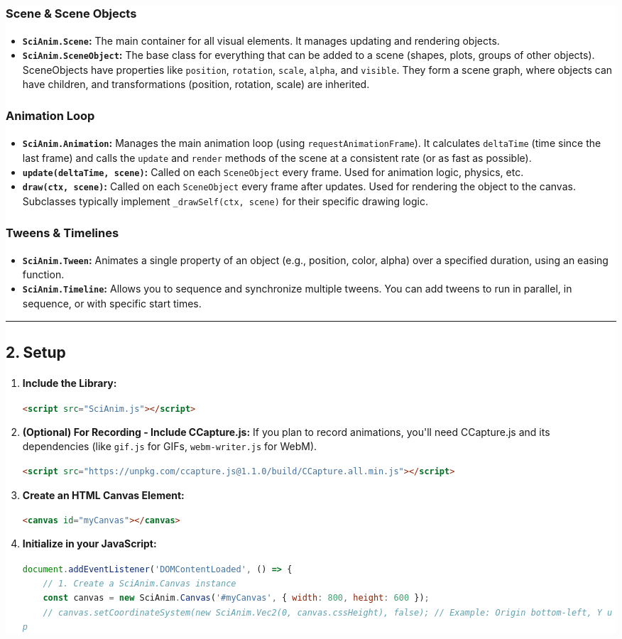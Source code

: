 ### Scene & Scene Objects
*   **`SciAnim.Scene`:** The main container for all visual elements. It manages updating and rendering objects.
*   **`SciAnim.SceneObject`:** The base class for everything that can be added to a scene (shapes, plots, groups of other objects). SceneObjects have properties like `position`, `rotation`, `scale`, `alpha`, and `visible`. They form a scene graph, where objects can have children, and transformations (position, rotation, scale) are inherited.

### Animation Loop
*   **`SciAnim.Animation`:** Manages the main animation loop (using `requestAnimationFrame`). It calculates `deltaTime` (time since the last frame) and calls the `update` and `render` methods of the scene at a consistent rate (or as fast as possible).
*   **`update(deltaTime, scene)`:** Called on each `SceneObject` every frame. Used for animation logic, physics, etc.
*   **`draw(ctx, scene)`:** Called on each `SceneObject` every frame after updates. Used for rendering the object to the canvas. Subclasses typically implement `_drawSelf(ctx, scene)` for their specific drawing logic.

### Tweens & Timelines
*   **`SciAnim.Tween`:** Animates a single property of an object (e.g., position, color, alpha) over a specified duration, using an easing function.
*   **`SciAnim.Timeline`:** Allows you to sequence and synchronize multiple tweens. You can add tweens to run in parallel, in sequence, or with specific start times.

---

## 2. Setup

1.  **Include the Library:**
    ```html
    <script src="SciAnim.js"></script>
    ```
2.  **(Optional) For Recording - Include CCapture.js:**
    If you plan to record animations, you'll need CCapture.js and its dependencies (like `gif.js` for GIFs, `webm-writer.js` for WebM).
    ```html
    <script src="https://unpkg.com/ccapture.js@1.1.0/build/CCapture.all.min.js"></script>
    ```
3.  **Create an HTML Canvas Element:**
    ```html
    <canvas id="myCanvas"></canvas>
    ```
4.  **Initialize in your JavaScript:**
    ```javascript
    document.addEventListener('DOMContentLoaded', () => {
        // 1. Create a SciAnim.Canvas instance
        const canvas = new SciAnim.Canvas('#myCanvas', { width: 800, height: 600 });
        // canvas.setCoordinateSystem(new SciAnim.Vec2(0, canvas.cssHeight), false); // Example: Origin bottom-left, Y up
